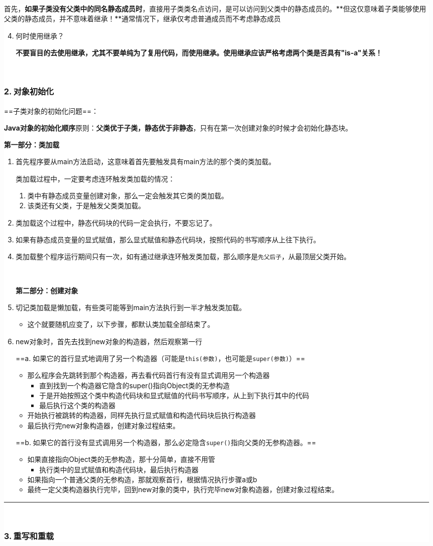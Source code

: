    首先，**如果子类没有父类中的同名静态成员时**，直接用子类类名点访问，是可以访问到父类中的静态成员的。**但这仅意味着子类能够使用父类的静态成员，并不意味着继承！**通常情况下，继承仅考虑普通成员而不考虑静态成员

4. 何时使用继承？
   
   **不要盲目的去使用继承，尤其不要单纯为了复用代码，而使用继承。使用继承应该严格考虑两个类是否具有"is-a"关系！** 

<br/>

### 2. 对象初始化

==子类对象的初始化问题==：

**Java对象的初始化顺序**原则：**父类优于子类，静态优于非静态**，只有在第一次创建对象的时候才会初始化静态块。

 **第一部分：类加载** 

1. 首先程序要从main方法启动，这意味着首先要触发具有main方法的那个类的类加载。
   
   类加载过程中，一定要考虑连环触发类加载的情况：
   
   1. 类中有静态成员变量创建对象，那么一定会触发其它类的类加载。
   2. 该类还有父类，于是触发父类类加载。

2. 类加载这个过程中，静态代码块的代码一定会执行，不要忘记了。

3. 如果有静态成员变量的显式赋值，那么显式赋值和静态代码块，按照代码的书写顺序从上往下执行。

4. 类加载整个程序运行期间只有一次，如有通过继承连环触发类加载，那么顺序是`先父后子`，从最顶层父类开始。
   
   <br/>
   
   **第二部分：创建对象**

5. 切记类加载是懒加载，有些类可能等到main方法执行到一半才触发类加载。
   
   - 这个就要随机应变了，以下步骤，都默认类加载全部结束了。

6. new对象时，首先去找到new对象的构造器，然后观察第一行
   
   ==a. 如果它的首行显式地调用了另一个构造器（可能是`this(参数)`，也可能是`super(参数)`）==
   
   - 那么程序会先跳转到那个构造器，再去看代码首行有没有显式调用另一个构造器
     - 直到找到一个构造器它隐含的super()指向Object类的无参构造
     - 于是开始按照这个类中构造代码块和显式赋值的代码书写顺序，从上到下执行其中的代码
     - 最后执行这个类的构造器
   - 开始执行被跳转的构造器，同样先执行显式赋值和构造代码块后执行构造器
   - 最后执行完new对象构造器，创建对象过程结束。
   
   ==b. 如果它的首行没有显式调用另一个构造器，那么必定隐含`super()`指向父类的无参构造器。==
   
   - 如果直接指向Object类的无参构造，那十分简单，直接不用管
     - 执行类中的显式赋值和构造代码块，最后执行构造器
   - 如果指向一个普通父类的无参构造，那就观察首行，根据情况执行步骤a或b
   - 最终一定父类构造器执行完毕，回到new对象的类中，执行完毕new对象构造器，创建对象过程结束。

------

<br/>

### 3. 重写和重载

